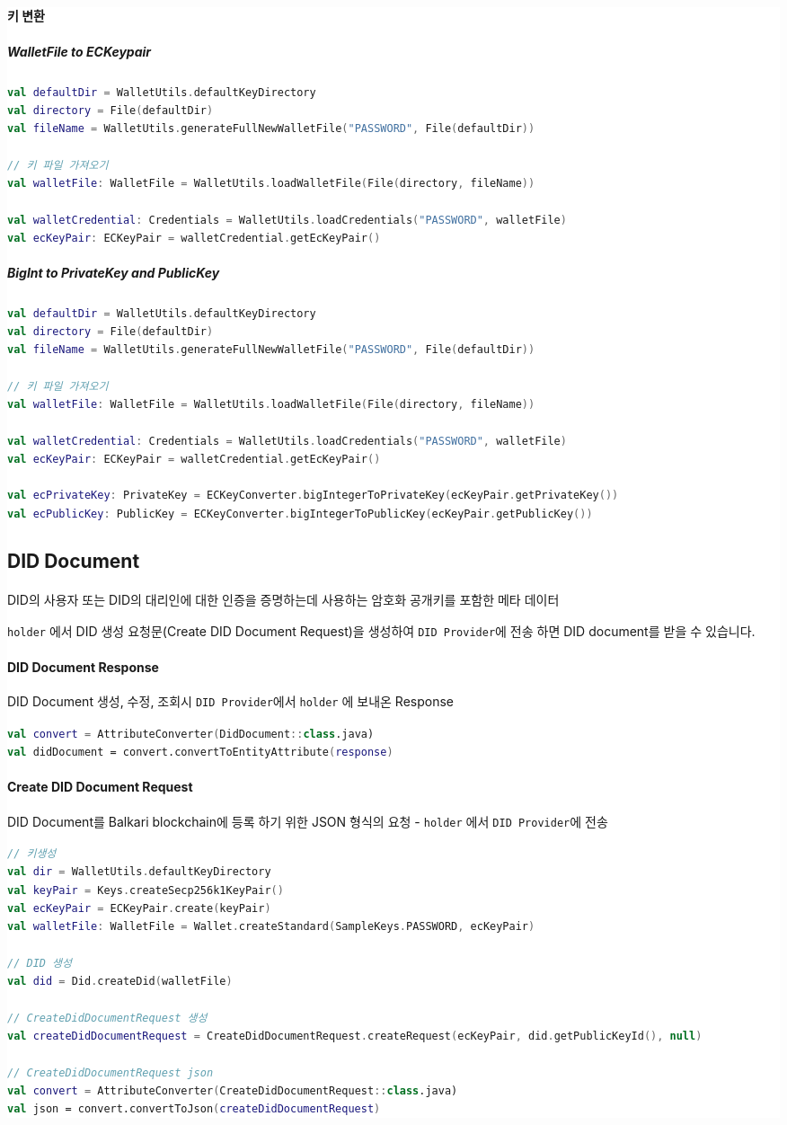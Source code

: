 #### 키 변환
##### WalletFile to ECKeypair
```kotlin
val defaultDir = WalletUtils.defaultKeyDirectory
val directory = File(defaultDir)
val fileName = WalletUtils.generateFullNewWalletFile("PASSWORD", File(defaultDir))

// 키 파일 가져오기
val walletFile: WalletFile = WalletUtils.loadWalletFile(File(directory, fileName))

val walletCredential: Credentials = WalletUtils.loadCredentials("PASSWORD", walletFile)
val ecKeyPair: ECKeyPair = walletCredential.getEcKeyPair()
```

##### BigInt to PrivateKey and PublicKey
```kotlin
val defaultDir = WalletUtils.defaultKeyDirectory
val directory = File(defaultDir)
val fileName = WalletUtils.generateFullNewWalletFile("PASSWORD", File(defaultDir))

// 키 파일 가져오기
val walletFile: WalletFile = WalletUtils.loadWalletFile(File(directory, fileName))

val walletCredential: Credentials = WalletUtils.loadCredentials("PASSWORD", walletFile)
val ecKeyPair: ECKeyPair = walletCredential.getEcKeyPair()

val ecPrivateKey: PrivateKey = ECKeyConverter.bigIntegerToPrivateKey(ecKeyPair.getPrivateKey())
val ecPublicKey: PublicKey = ECKeyConverter.bigIntegerToPublicKey(ecKeyPair.getPublicKey())
```

## DID Document
DID의 사용자 또는 DID의 대리인에 대한 인증을 증명하는데 사용하는 암호화 공개키를 포함한 메타 데이터
 
`holder` 에서 DID 생성 요청문(Create DID Document Request)을 생성하여 `DID Provider`에 전송 하면 DID document를 받을 수 있습니다.

#### DID Document Response
DID Document 생성, 수정, 조회시 `DID Provider`에서 `holder` 에 보내온 Response
```kotlin
val convert = AttributeConverter(DidDocument::class.java)
val didDocument = convert.convertToEntityAttribute(response)
```

#### Create DID Document Request
DID Document를 Balkari blockchain에 등록 하기 위한 JSON 형식의 요청
    - `holder` 에서 `DID Provider`에 전송
```kotlin
// 키생성
val dir = WalletUtils.defaultKeyDirectory
val keyPair = Keys.createSecp256k1KeyPair()
val ecKeyPair = ECKeyPair.create(keyPair)
val walletFile: WalletFile = Wallet.createStandard(SampleKeys.PASSWORD, ecKeyPair)

// DID 생성
val did = Did.createDid(walletFile)

// CreateDidDocumentRequest 생성
val createDidDocumentRequest = CreateDidDocumentRequest.createRequest(ecKeyPair, did.getPublicKeyId(), null)

// CreateDidDocumentRequest json
val convert = AttributeConverter(CreateDidDocumentRequest::class.java)
val json = convert.convertToJson(createDidDocumentRequest)
```